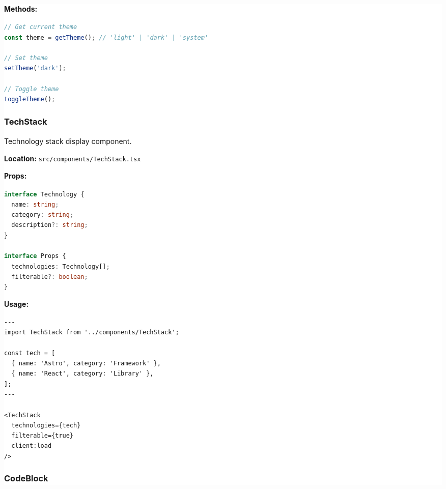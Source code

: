 **Methods:**

```typescript
// Get current theme
const theme = getTheme(); // 'light' | 'dark' | 'system'

// Set theme
setTheme('dark');

// Toggle theme
toggleTheme();
```

### TechStack

Technology stack display component.

**Location:** `src/components/TechStack.tsx`

**Props:**

```typescript
interface Technology {
  name: string;
  category: string;
  description?: string;
}

interface Props {
  technologies: Technology[];
  filterable?: boolean;
}
```

**Usage:**

```astro
---
import TechStack from '../components/TechStack';

const tech = [
  { name: 'Astro', category: 'Framework' },
  { name: 'React', category: 'Library' },
];
---

<TechStack
  technologies={tech}
  filterable={true}
  client:load
/>
```

### CodeBlock
